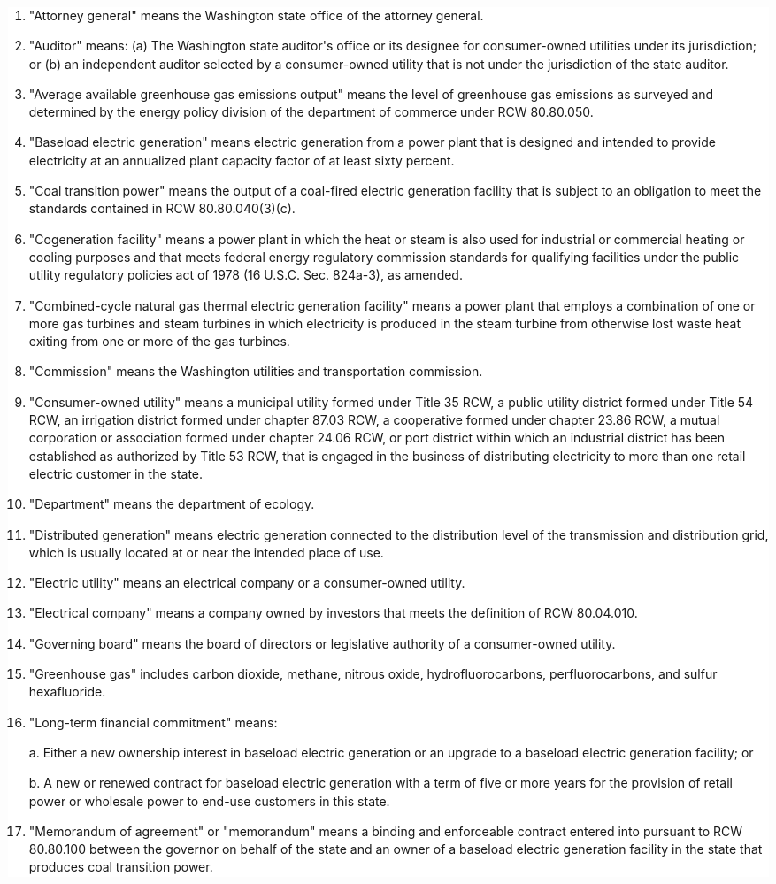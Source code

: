 1. "Attorney general" means the Washington state office of the attorney general.

2. "Auditor" means: (a) The Washington state auditor's office or its designee for consumer-owned utilities under its jurisdiction; or (b) an independent auditor selected by a consumer-owned utility that is not under the jurisdiction of the state auditor.

3. "Average available greenhouse gas emissions output" means the level of greenhouse gas emissions as surveyed and determined by the energy policy division of the department of commerce under RCW 80.80.050.

4. "Baseload electric generation" means electric generation from a power plant that is designed and intended to provide electricity at an annualized plant capacity factor of at least sixty percent.

5. "Coal transition power" means the output of a coal-fired electric generation facility that is subject to an obligation to meet the standards contained in RCW 80.80.040(3)(c).

6. "Cogeneration facility" means a power plant in which the heat or steam is also used for industrial or commercial heating or cooling purposes and that meets federal energy regulatory commission standards for qualifying facilities under the public utility regulatory policies act of 1978 (16 U.S.C. Sec. 824a-3), as amended.

7. "Combined-cycle natural gas thermal electric generation facility" means a power plant that employs a combination of one or more gas turbines and steam turbines in which electricity is produced in the steam turbine from otherwise lost waste heat exiting from one or more of the gas turbines.

8. "Commission" means the Washington utilities and transportation commission.

9. "Consumer-owned utility" means a municipal utility formed under Title 35 RCW, a public utility district formed under Title 54 RCW, an irrigation district formed under chapter 87.03 RCW, a cooperative formed under chapter 23.86 RCW, a mutual corporation or association formed under chapter 24.06 RCW, or port district within which an industrial district has been established as authorized by Title 53 RCW, that is engaged in the business of distributing electricity to more than one retail electric customer in the state.

10. "Department" means the department of ecology.

11. "Distributed generation" means electric generation connected to the distribution level of the transmission and distribution grid, which is usually located at or near the intended place of use.

12. "Electric utility" means an electrical company or a consumer-owned utility.

13. "Electrical company" means a company owned by investors that meets the definition of RCW 80.04.010.

14. "Governing board" means the board of directors or legislative authority of a consumer-owned utility.

15. "Greenhouse gas" includes carbon dioxide, methane, nitrous oxide, hydrofluorocarbons, perfluorocarbons, and sulfur hexafluoride.

16. "Long-term financial commitment" means:

    a. Either a new ownership interest in baseload electric generation or an upgrade to a baseload electric generation facility; or

    b. A new or renewed contract for baseload electric generation with a term of five or more years for the provision of retail power or wholesale power to end-use customers in this state.

17. "Memorandum of agreement" or "memorandum" means a binding and enforceable contract entered into pursuant to RCW 80.80.100 between the governor on behalf of the state and an owner of a baseload electric generation facility in the state that produces coal transition power.
